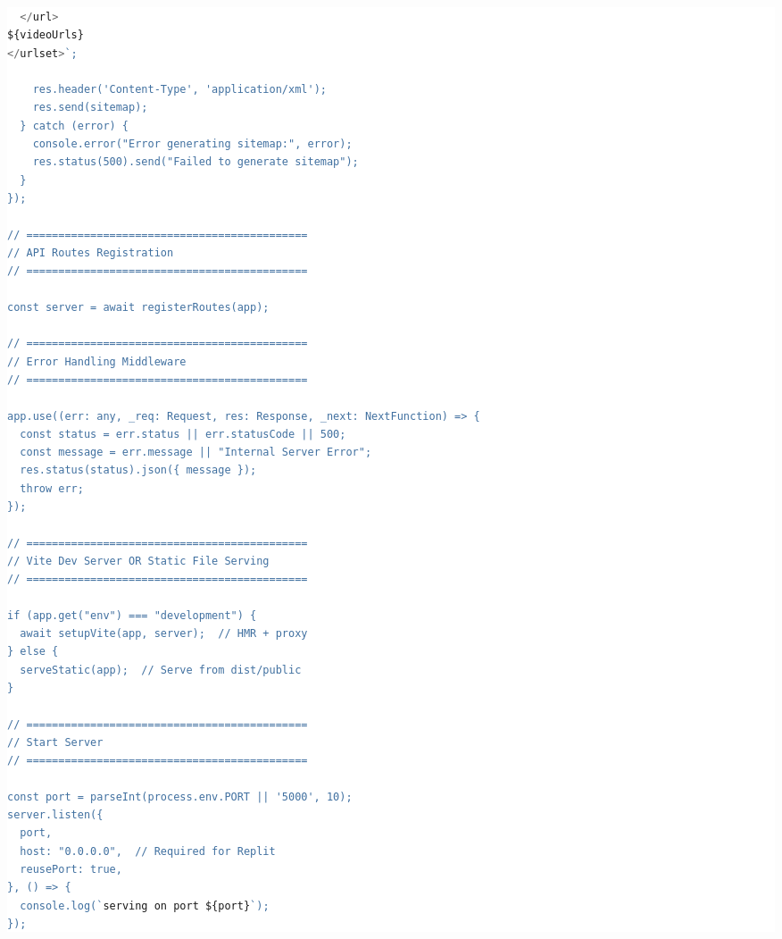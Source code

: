 ```typescript
  </url>
${videoUrls}
</urlset>`;

    res.header('Content-Type', 'application/xml');
    res.send(sitemap);
  } catch (error) {
    console.error("Error generating sitemap:", error);
    res.status(500).send("Failed to generate sitemap");
  }
});

// ============================================
// API Routes Registration
// ============================================

const server = await registerRoutes(app);

// ============================================
// Error Handling Middleware
// ============================================

app.use((err: any, _req: Request, res: Response, _next: NextFunction) => {
  const status = err.status || err.statusCode || 500;
  const message = err.message || "Internal Server Error";
  res.status(status).json({ message });
  throw err;
});

// ============================================
// Vite Dev Server OR Static File Serving
// ============================================

if (app.get("env") === "development") {
  await setupVite(app, server);  // HMR + proxy
} else {
  serveStatic(app);  // Serve from dist/public
}

// ============================================
// Start Server
// ============================================

const port = parseInt(process.env.PORT || '5000', 10);
server.listen({
  port,
  host: "0.0.0.0",  // Required for Replit
  reusePort: true,
}, () => {
  console.log(`serving on port ${port}`);
});
```
